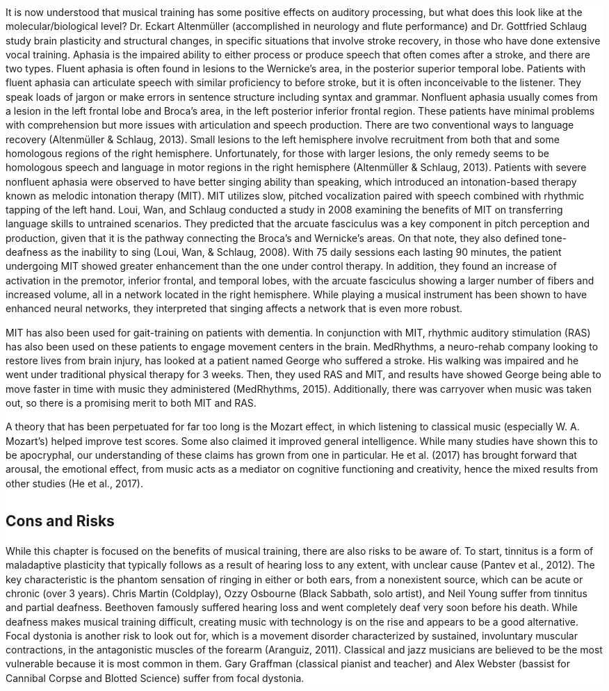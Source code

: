 It is now understood that musical training has some positive effects on auditory processing, but what does this look like at the molecular/biological level? Dr. Eckart Altenmüller (accomplished in neurology and flute performance) and Dr. Gottfried Schlaug study brain plasticity and structural changes, in specific situations that involve stroke recovery, in those who have done extensive vocal training. Aphasia is the impaired ability to either process or produce speech that often comes after a stroke, and there are two types. Fluent aphasia is often found in lesions to the Wernicke’s area, in the posterior superior temporal lobe. Patients with fluent aphasia can articulate speech with similar proficiency to before stroke, but it is often inconceivable to the listener. They speak loads of jargon or make errors in sentence structure including syntax and grammar. Nonfluent aphasia usually comes from a lesion in the left frontal lobe and Broca’s area, in the left posterior inferior frontal region. These patients have minimal problems with comprehension but more issues with articulation and speech production. There are two conventional ways to language recovery (Altenmüller & Schlaug, 2013). Small lesions to the left hemisphere involve recruitment from both that and some homologous regions of the right hemisphere. Unfortunately, for those with larger lesions, the only remedy seems to be homologous speech and language in motor regions in the right hemisphere (Altenmüller & Schlaug, 2013). Patients with severe nonfluent aphasia were observed to have better singing ability than speaking, which introduced an intonation-based therapy known as melodic intonation therapy (MIT). MIT utilizes slow, pitched vocalization paired with speech combined with rhythmic tapping of the left hand. Loui, Wan, and Schlaug conducted a study in 2008 examining the benefits of MIT on transferring language skills to untrained scenarios. They predicted that the arcuate fasciculus was a key component in pitch perception and production, given that it is the pathway connecting the Broca’s and Wernicke’s areas. On that note, they also defined tone-deafness as the inability to sing (Loui, Wan, & Schlaug, 2008). With 75 daily sessions each lasting 90 minutes, the patient undergoing MIT showed greater enhancement than the one under control therapy. In addition, they found an increase of activation in the premotor, inferior frontal, and temporal lobes, with the arcuate fasciculus showing a larger number of fibers and increased volume, all in a network located in the right hemisphere. While playing a musical instrument has been shown to have enhanced neural networks, they interpreted that singing affects a network that is even more robust. 

MIT has also been used for gait-training on patients with dementia. In conjunction with MIT, rhythmic auditory stimulation (RAS) has also been used on these patients to engage movement centers in the brain. MedRhythms, a neuro-rehab company looking to restore lives from brain injury, has looked at a patient named George who suffered a stroke. His walking was impaired and he went under traditional physical therapy for 3 weeks. Then, they used RAS and MIT, and results have showed George being able to move faster in time with music they administered (MedRhythms, 2015). Additionally, there was carryover when music was taken out, so there is a promising merit to both MIT and RAS. 

A theory that has been perpetuated for far too long is the Mozart effect, in which listening to classical music (especially W. A. Mozart’s) helped improve test scores. Some also claimed it improved general intelligence. While many studies have shown this to be apocryphal, our understanding of these claims has grown from one in particular. He et al. (2017) has brought forward that arousal, the emotional effect, from music acts as a mediator on cognitive functioning and creativity, hence the mixed results from other studies (He et al., 2017). 

## Cons and Risks
While this chapter is focused on the benefits of musical training, there are also risks to be aware of. To start, tinnitus is a form of maladaptive plasticity that typically follows as a result of hearing loss to any extent, with unclear cause (Pantev et al., 2012). The key characteristic is the phantom sensation of ringing in either or both ears, from a nonexistent source, which can be acute or chronic (over 3 years). Chris Martin (Coldplay), Ozzy Osbourne (Black Sabbath, solo artist), and Neil Young suffer from tinnitus and partial deafness. Beethoven famously suffered hearing loss and went completely deaf very soon before his death. While deafness makes musical training difficult, creating music with technology is on the rise and appears to be a good alternative. Focal dystonia is another risk to look out for, which is a movement disorder characterized by sustained, involuntary muscular contractions, in the antagonistic muscles of the forearm (Aranguiz, 2011). Classical and jazz musicians are believed to be the most vulnerable because it is most common in them. Gary Graffman (classical pianist and teacher) and Alex Webster (bassist for Cannibal Corpse and Blotted Science) suffer from focal dystonia. 
